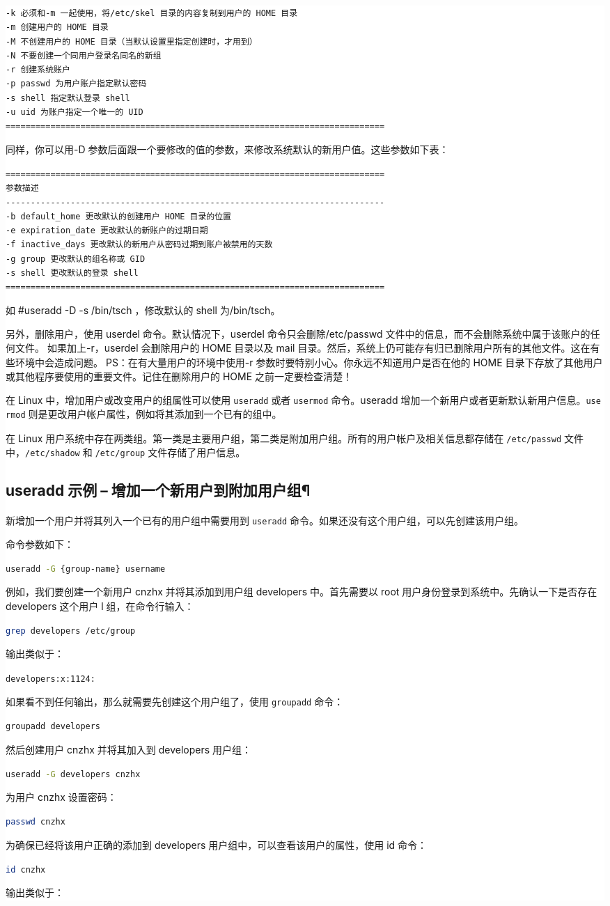 ```plain
-k 必须和-m 一起使用，将/etc/skel 目录的内容复制到用户的 HOME 目录
-m 创建用户的 HOME 目录
-M 不创建用户的 HOME 目录（当默认设置里指定创建时，才用到）
-N 不要创建一个同用户登录名同名的新组
-r 创建系统账户
-p passwd 为用户账户指定默认密码
-s shell 指定默认登录 shell
-u uid 为账户指定一个唯一的 UID
============================================================================
```
同样，你可以用-D 参数后面跟一个要修改的值的参数，来修改系统默认的新用户值。这些参数如下表：
```plain
============================================================================
参数描述
----------------------------------------------------------------------------
-b default_home 更改默认的创建用户 HOME 目录的位置
-e expiration_date 更改默认的新账户的过期日期
-f inactive_days 更改默认的新用户从密码过期到账户被禁用的天数
-g group 更改默认的组名称或 GID
-s shell 更改默认的登录 shell
============================================================================
```
如 #useradd -D -s /bin/tsch ，修改默认的 shell 为/bin/tsch。

另外，删除用户，使用 userdel 命令。默认情况下，userdel 命令只会删除/etc/passwd 文件中的信息，而不会删除系统中属于该账户的任何文件。
如果加上-r，userdel 会删除用户的 HOME 目录以及 mail 目录。然后，系统上仍可能存有归已删除用户所有的其他文件。这在有些环境中会造成问题。
PS：在有大量用户的环境中使用-r 参数时要特别小心。你永远不知道用户是否在他的 HOME 目录下存放了其他用户或其他程序要使用的重要文件。记住在删除用户的 HOME 之前一定要检查清楚！

在 Linux 中，增加用户或改变用户的组属性可以使用 `useradd` 或者 `usermod` 命令。useradd 增加一个新用户或者更新默认新用户信息。`usermod` 则是更改用户帐户属性，例如将其添加到一个已有的组中。

在 Linux 用户系统中存在两类组。第一类是主要用户组，第二类是附加用户组。所有的用户帐户及相关信息都存储在 `/etc/passwd` 文件中，`/etc/shadow` 和 `/etc/group` 文件存储了用户信息。

## useradd 示例 – 增加一个新用户到附加用户组¶
新增加一个用户并将其列入一个已有的用户组中需要用到 `useradd` 命令。如果还没有这个用户组，可以先创建该用户组。

命令参数如下：
```bash
useradd -G {group-name} username
```
例如，我们要创建一个新用户 cnzhx 并将其添加到用户组 developers 中。首先需要以 root 用户身份登录到系统中。先确认一下是否存在 developers 这个用户 l 组，在命令行输入：
```bash
grep developers /etc/group
```
输出类似于：
```plain
developers:x:1124:
```
如果看不到任何输出，那么就需要先创建这个用户组了，使用 `groupadd` 命令：
```bash
groupadd developers
```
然后创建用户 cnzhx 并将其加入到 developers 用户组：
```bash
useradd -G developers cnzhx
```
为用户 cnzhx 设置密码：
```bash
passwd cnzhx
```
为确保已经将该用户正确的添加到 developers 用户组中，可以查看该用户的属性，使用 id 命令：
```bash
id cnzhx
```
输出类似于：